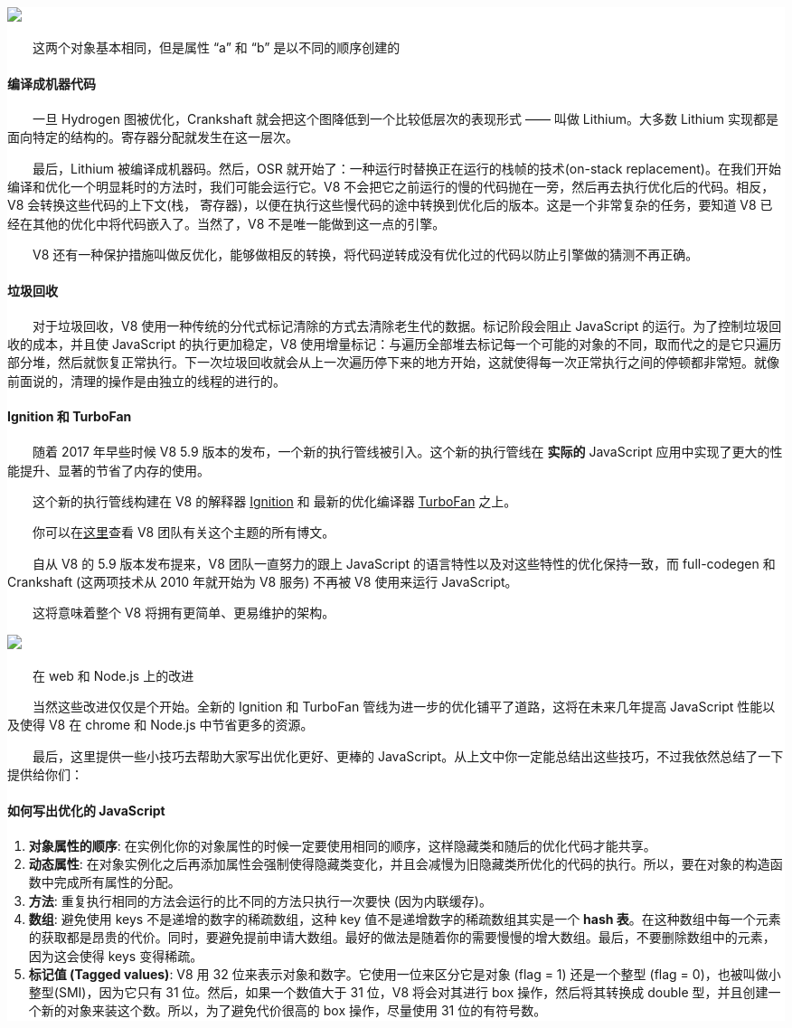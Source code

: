 ![](https://user-gold-cdn.xitu.io/2017/11/18/15fcec11ed105295?w=800&h=600&f=png&s=25455)

&emsp;&emsp;这两个对象基本相同，但是属性 “a” 和 “b” 是以不同的顺序创建的

#### 编译成机器代码

&emsp;&emsp;一旦 Hydrogen 图被优化，Crankshaft 就会把这个图降低到一个比较低层次的表现形式 —— 叫做 Lithium。大多数 Lithium 实现都是面向特定的结构的。寄存器分配就发生在这一层次。

&emsp;&emsp;最后，Lithium 被编译成机器码。然后，OSR 就开始了：一种运行时替换正在运行的栈帧的技术(on-stack replacement)。在我们开始编译和优化一个明显耗时的方法时，我们可能会运行它。V8 不会把它之前运行的慢的代码抛在一旁，然后再去执行优化后的代码。相反，V8 会转换这些代码的上下文(栈， 寄存器)，以便在执行这些慢代码的途中转换到优化后的版本。这是一个非常复杂的任务，要知道 V8 已经在其他的优化中将代码嵌入了。当然了，V8 不是唯一能做到这一点的引擎。

&emsp;&emsp;V8 还有一种保护措施叫做反优化，能够做相反的转换，将代码逆转成没有优化过的代码以防止引擎做的猜测不再正确。

#### 垃圾回收

&emsp;&emsp;对于垃圾回收，V8 使用一种传统的分代式标记清除的方式去清除老生代的数据。标记阶段会阻止 JavaScript 的运行。为了控制垃圾回收的成本，并且使 JavaScript 的执行更加稳定，V8 使用增量标记：与遍历全部堆去标记每一个可能的对象的不同，取而代之的是它只遍历部分堆，然后就恢复正常执行。下一次垃圾回收就会从上一次遍历停下来的地方开始，这就使得每一次正常执行之间的停顿都非常短。就像前面说的，清理的操作是由独立的线程的进行的。

#### Ignition 和 TurboFan

&emsp;&emsp;随着 2017 年早些时候 V8 5.9 版本的发布，一个新的执行管线被引入。这个新的执行管线在 **实际的** JavaScript 应用中实现了更大的性能提升、显著的节省了内存的使用。

&emsp;&emsp;这个新的执行管线构建在 V8 的解释器 [Ignition](https://github.com/v8/v8/wiki/Interpreter) 和 最新的优化编译器 [TurboFan](https://github.com/v8/v8/wiki/TurboFan) 之上。

&emsp;&emsp;你可以在[这里](https://v8project.blogspot.bg/2017/05/launching-ignition-and-turbofan.html)查看 V8 团队有关这个主题的所有博文。

&emsp;&emsp;自从 V8 的 5.9 版本发布提来，V8 团队一直努力的跟上 JavaScript 的语言特性以及对这些特性的优化保持一致，而 full-codegen 和 Crankshaft (这两项技术从 2010 年就开始为 V8 服务) 不再被 V8 使用来运行 JavaScript。

&emsp;&emsp;这将意味着整个 V8 将拥有更简单、更易维护的架构。

![](https://user-gold-cdn.xitu.io/2017/11/18/15fcec1308f9da7b?w=640&h=395&f=png&s=37882)

&emsp;&emsp;在 web 和 Node.js 上的改进

&emsp;&emsp;当然这些改进仅仅是个开始。全新的 Ignition 和 TurboFan 管线为进一步的优化铺平了道路，这将在未来几年提高 JavaScript 性能以及使得 V8 在 chrome 和 Node.js 中节省更多的资源。

&emsp;&emsp;最后，这里提供一些小技巧去帮助大家写出优化更好、更棒的 JavaScript。从上文中你一定能总结出这些技巧，不过我依然总结了一下提供给你们：

#### 如何写出优化的 JavaScript

1.  **对象属性的顺序**: 在实例化你的对象属性的时候一定要使用相同的顺序，这样隐藏类和随后的优化代码才能共享。
2.  **动态属性**: 在对象实例化之后再添加属性会强制使得隐藏类变化，并且会减慢为旧隐藏类所优化的代码的执行。所以，要在对象的构造函数中完成所有属性的分配。
3.  **方法**: 重复执行相同的方法会运行的比不同的方法只执行一次要快 (因为内联缓存)。
4.  **数组**: 避免使用 keys 不是递增的数字的稀疏数组，这种 key 值不是递增数字的稀疏数组其实是一个 **hash 表**。在这种数组中每一个元素的获取都是昂贵的代价。同时，要避免提前申请大数组。最好的做法是随着你的需要慢慢的增大数组。最后，不要删除数组中的元素，因为这会使得 keys 变得稀疏。
5.  **标记值 (Tagged values)**: V8 用 32 位来表示对象和数字。它使用一位来区分它是对象 (flag = 1) 还是一个整型 (flag = 0)，也被叫做小整型(SMI)，因为它只有 31 位。然后，如果一个数值大于 31 位，V8 将会对其进行 box 操作，然后将其转换成 double 型，并且创建一个新的对象来装这个数。所以，为了避免代价很高的 box 操作，尽量使用 31 位的有符号数。
